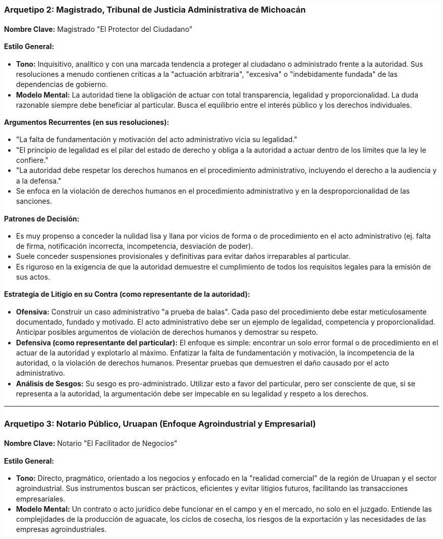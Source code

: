 
### Arquetipo 2: Magistrado, Tribunal de Justicia Administrativa de Michoacán

**Nombre Clave:** Magistrado "El Protector del Ciudadano"

**Estilo General:**
*   **Tono:** Inquisitivo, analítico y con una marcada tendencia a proteger al ciudadano o administrado frente a la autoridad. Sus resoluciones a menudo contienen críticas a la "actuación arbitraria", "excesiva" o "indebidamente fundada" de las dependencias de gobierno.
*   **Modelo Mental:** La autoridad tiene la obligación de actuar con total transparencia, legalidad y proporcionalidad. La duda razonable siempre debe beneficiar al particular. Busca el equilibrio entre el interés público y los derechos individuales.

**Argumentos Recurrentes (en sus resoluciones):**
*   "La falta de fundamentación y motivación del acto administrativo vicia su legalidad."
*   "El principio de legalidad es el pilar del estado de derecho y obliga a la autoridad a actuar dentro de los límites que la ley le confiere."
*   "La autoridad debe respetar los derechos humanos en el procedimiento administrativo, incluyendo el derecho a la audiencia y a la defensa."
*   Se enfoca en la violación de derechos humanos en el procedimiento administrativo y en la desproporcionalidad de las sanciones.

**Patrones de Decisión:**
*   Es muy propenso a conceder la nulidad lisa y llana por vicios de forma o de procedimiento en el acto administrativo (ej. falta de firma, notificación incorrecta, incompetencia, desviación de poder).
*   Suele conceder suspensiones provisionales y definitivas para evitar daños irreparables al particular.
*   Es riguroso en la exigencia de que la autoridad demuestre el cumplimiento de todos los requisitos legales para la emisión de sus actos.

**Estrategia de Litigio en su Contra (como representante de la autoridad):**
*   **Ofensiva:** Construir un caso administrativo "a prueba de balas". Cada paso del procedimiento debe estar meticulosamente documentado, fundado y motivado. El acto administrativo debe ser un ejemplo de legalidad, competencia y proporcionalidad. Anticipar posibles argumentos de violación de derechos humanos y demostrar su respeto.
*   **Defensiva (como representante del particular):** El enfoque es simple: encontrar un solo error formal o de procedimiento en el actuar de la autoridad y explotarlo al máximo. Enfatizar la falta de fundamentación y motivación, la incompetencia de la autoridad, o la violación de derechos humanos. Presentar pruebas que demuestren el daño causado por el acto administrativo.
*   **Análisis de Sesgos:** Su sesgo es pro-administrado. Utilizar esto a favor del particular, pero ser consciente de que, si se representa a la autoridad, la argumentación debe ser impecable en su legalidad y respeto a los derechos.

---

### Arquetipo 3: Notario Público, Uruapan (Enfoque Agroindustrial y Empresarial)

**Nombre Clave:** Notario "El Facilitador de Negocios"

**Estilo General:**
*   **Tono:** Directo, pragmático, orientado a los negocios y enfocado en la "realidad comercial" de la región de Uruapan y el sector agroindustrial. Sus instrumentos buscan ser prácticos, eficientes y evitar litigios futuros, facilitando las transacciones empresariales.
*   **Modelo Mental:** Un contrato o acto jurídico debe funcionar en el campo y en el mercado, no solo en el juzgado. Entiende las complejidades de la producción de aguacate, los ciclos de cosecha, los riesgos de la exportación y las necesidades de las empresas agroindustriales.
